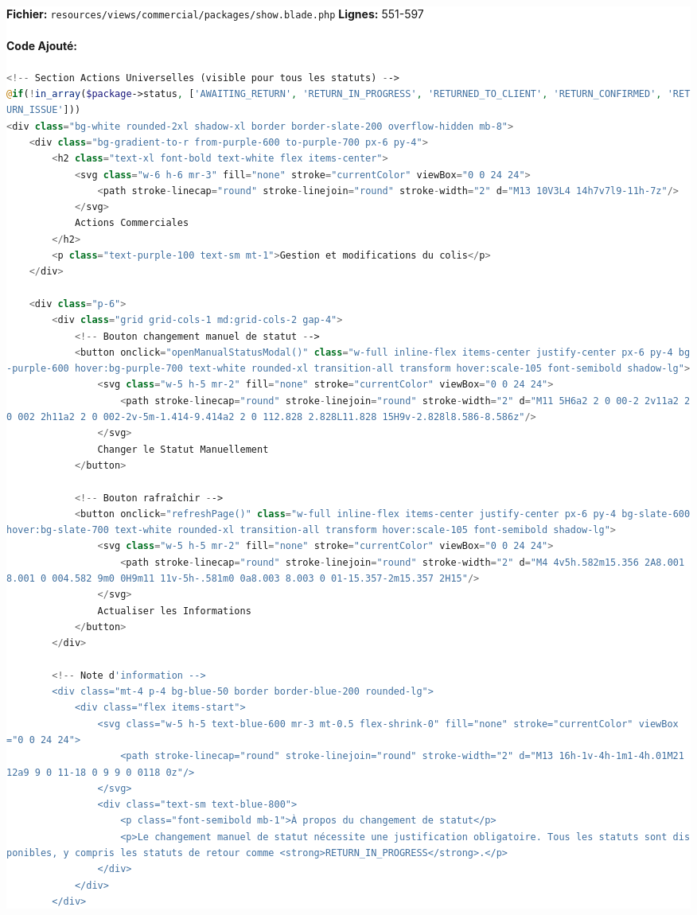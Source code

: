 **Fichier:** `resources/views/commercial/packages/show.blade.php`
**Lignes:** 551-597

#### Code Ajouté:

```php
<!-- Section Actions Universelles (visible pour tous les statuts) -->
@if(!in_array($package->status, ['AWAITING_RETURN', 'RETURN_IN_PROGRESS', 'RETURNED_TO_CLIENT', 'RETURN_CONFIRMED', 'RETURN_ISSUE']))
<div class="bg-white rounded-2xl shadow-xl border border-slate-200 overflow-hidden mb-8">
    <div class="bg-gradient-to-r from-purple-600 to-purple-700 px-6 py-4">
        <h2 class="text-xl font-bold text-white flex items-center">
            <svg class="w-6 h-6 mr-3" fill="none" stroke="currentColor" viewBox="0 0 24 24">
                <path stroke-linecap="round" stroke-linejoin="round" stroke-width="2" d="M13 10V3L4 14h7v7l9-11h-7z"/>
            </svg>
            Actions Commerciales
        </h2>
        <p class="text-purple-100 text-sm mt-1">Gestion et modifications du colis</p>
    </div>

    <div class="p-6">
        <div class="grid grid-cols-1 md:grid-cols-2 gap-4">
            <!-- Bouton changement manuel de statut -->
            <button onclick="openManualStatusModal()" class="w-full inline-flex items-center justify-center px-6 py-4 bg-purple-600 hover:bg-purple-700 text-white rounded-xl transition-all transform hover:scale-105 font-semibold shadow-lg">
                <svg class="w-5 h-5 mr-2" fill="none" stroke="currentColor" viewBox="0 0 24 24">
                    <path stroke-linecap="round" stroke-linejoin="round" stroke-width="2" d="M11 5H6a2 2 0 00-2 2v11a2 2 0 002 2h11a2 2 0 002-2v-5m-1.414-9.414a2 2 0 112.828 2.828L11.828 15H9v-2.828l8.586-8.586z"/>
                </svg>
                Changer le Statut Manuellement
            </button>

            <!-- Bouton rafraîchir -->
            <button onclick="refreshPage()" class="w-full inline-flex items-center justify-center px-6 py-4 bg-slate-600 hover:bg-slate-700 text-white rounded-xl transition-all transform hover:scale-105 font-semibold shadow-lg">
                <svg class="w-5 h-5 mr-2" fill="none" stroke="currentColor" viewBox="0 0 24 24">
                    <path stroke-linecap="round" stroke-linejoin="round" stroke-width="2" d="M4 4v5h.582m15.356 2A8.001 8.001 0 004.582 9m0 0H9m11 11v-5h-.581m0 0a8.003 8.003 0 01-15.357-2m15.357 2H15"/>
                </svg>
                Actualiser les Informations
            </button>
        </div>

        <!-- Note d'information -->
        <div class="mt-4 p-4 bg-blue-50 border border-blue-200 rounded-lg">
            <div class="flex items-start">
                <svg class="w-5 h-5 text-blue-600 mr-3 mt-0.5 flex-shrink-0" fill="none" stroke="currentColor" viewBox="0 0 24 24">
                    <path stroke-linecap="round" stroke-linejoin="round" stroke-width="2" d="M13 16h-1v-4h-1m1-4h.01M21 12a9 9 0 11-18 0 9 9 0 0118 0z"/>
                </svg>
                <div class="text-sm text-blue-800">
                    <p class="font-semibold mb-1">À propos du changement de statut</p>
                    <p>Le changement manuel de statut nécessite une justification obligatoire. Tous les statuts sont disponibles, y compris les statuts de retour comme <strong>RETURN_IN_PROGRESS</strong>.</p>
                </div>
            </div>
        </div>
```